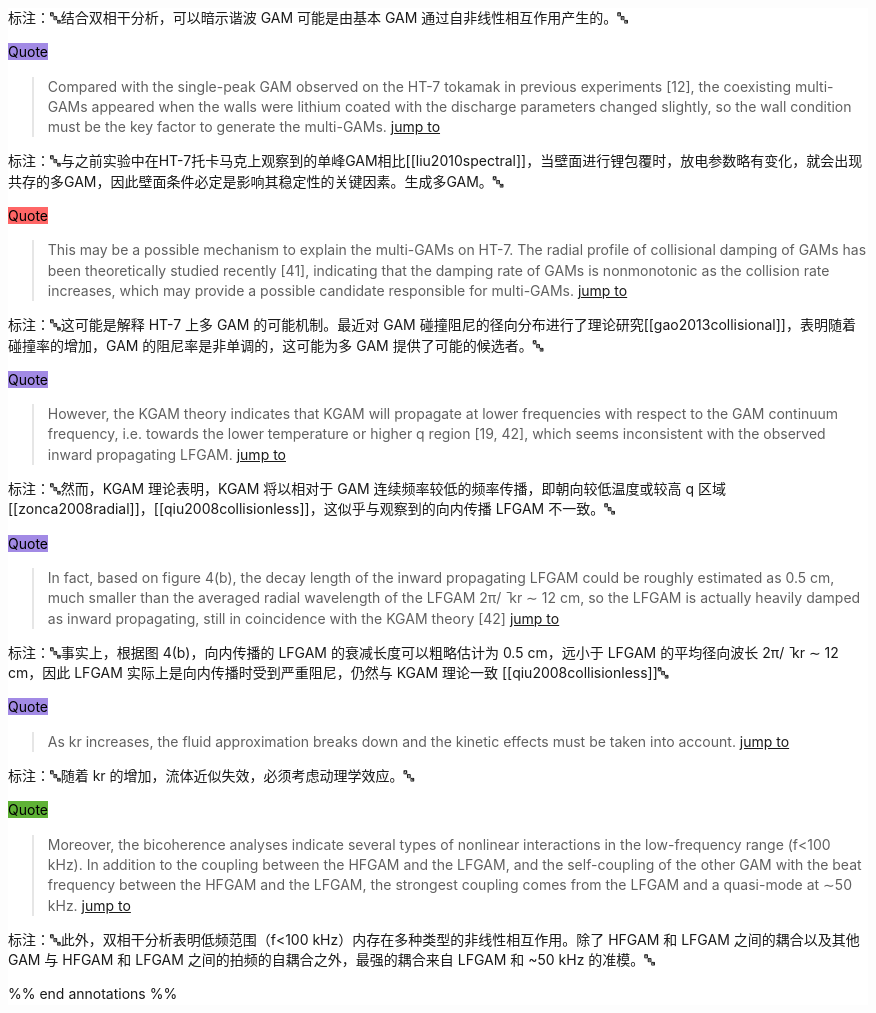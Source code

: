 标注：🔤结合双相干分析，可以暗示谐波 GAM 可能是由基本 GAM 通过自非线性相互作用产生的。🔤

<mark style="background-color: #a28ae5">Quote</mark>
>Compared with the single-peak GAM observed on the HT-7 tokamak in previous experiments [12], the coexisting multi-GAMs appeared when the walls were lithium coated with the discharge parameters changed slightly, so the wall condition must be the key factor to generate the multi-GAMs. [jump to](zotero://open-pdf/library/items/7MNWM7YB?page=9&annotation=EF5XMSEP)

标注：🔤与之前实验中在HT-7托卡马克上观察到的单峰GAM相比[[liu2010spectral]]，当壁面进行锂包覆时，放电参数略有变化，就会出现共存的多GAM，因此壁面条件必定是影响其稳定性的关键因素。生成多GAM。🔤

<mark style="background-color: #ff6666">Quote</mark>
>This may be a possible mechanism to explain the multi-GAMs on HT-7. The radial profile of collisional damping of GAMs has been theoretically studied recently [41], indicating that the damping rate of GAMs is nonmonotonic as the collision rate increases, which may provide a possible candidate responsible for multi-GAMs. [jump to](zotero://open-pdf/library/items/7MNWM7YB?page=9&annotation=9WIR8IBC)

标注：🔤这可能是解释 HT-7 上多 GAM 的可能机制。最近对 GAM 碰撞阻尼的径向分布进行了理论研究[[gao2013collisional]]，表明随着碰撞率的增加，GAM 的阻尼率是非单调的，这可能为多 GAM 提供了可能的候选者。🔤

<mark style="background-color: #a28ae5">Quote</mark>
>However, the KGAM theory indicates that KGAM will propagate at lower frequencies with respect to the GAM continuum frequency, i.e. towards the lower temperature or higher q region [19, 42], which seems inconsistent with the observed inward propagating LFGAM. [jump to](zotero://open-pdf/library/items/7MNWM7YB?page=9&annotation=M2DQLDHT)

标注：🔤然而，KGAM 理论表明，KGAM 将以相对于 GAM 连续频率较低的频率传播，即朝向较低温度或较高 q 区域 [[zonca2008radial]]，[[qiu2008collisionless]]，这似乎与观察到的向内传播 LFGAM 不一致。🔤

<mark style="background-color: #a28ae5">Quote</mark>
>In fact, based on figure 4(b), the decay length of the inward propagating LFGAM could be roughly estimated as 0.5 cm, much smaller than the averaged radial wavelength of the LFGAM 2π/ ̄ kr ∼ 12 cm, so the LFGAM is actually heavily damped as inward propagating, still in coincidence with the KGAM theory [42] [jump to](zotero://open-pdf/library/items/7MNWM7YB?page=9&annotation=KP3HJBQ2)

标注：🔤事实上，根据图 4(b)，向内传播的 LFGAM 的衰减长度可以粗略估计为 0.5 cm，远小于 LFGAM 的平均径向波长 2π/ ̄ kr ∼ 12 cm，因此 LFGAM 实际上是向内传播时受到严重阻尼，仍然与 KGAM 理论一致 [[qiu2008collisionless]]🔤

<mark style="background-color: #a28ae5">Quote</mark>
>As kr increases, the fluid approximation breaks down and the kinetic effects must be taken into account. [jump to](zotero://open-pdf/library/items/7MNWM7YB?page=9&annotation=I3INEHKB)

标注：🔤随着 kr 的增加，流体近似失效，必须考虑动理学效应。🔤

<mark style="background-color: #5fb236">Quote</mark>
>Moreover, the bicoherence analyses indicate several types of nonlinear interactions in the low-frequency range (f<100 kHz). In addition to the coupling between the HFGAM and the LFGAM, and the self-coupling of the other GAM with the beat frequency between the HFGAM and the LFGAM, the strongest coupling comes from the LFGAM and a quasi-mode at ∼50 kHz. [jump to](zotero://open-pdf/library/items/7MNWM7YB?page=9&annotation=NDSX8TKW)

标注：🔤此外，双相干分析表明低频范围（f<100 kHz）内存在多种类型的非线性相互作用。除了 HFGAM 和 LFGAM 之间的耦合以及其他 GAM 与 HFGAM 和 LFGAM 之间的拍频的自耦合之外，最强的耦合来自 LFGAM 和 ~50 kHz 的准模。🔤



%% end annotations %%
